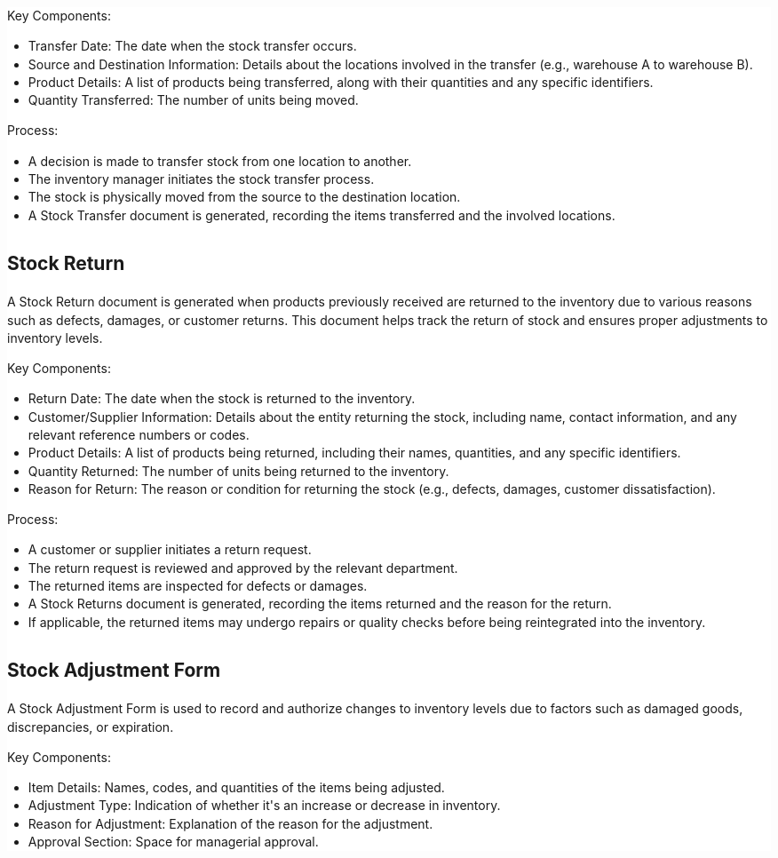 Key Components:

* Transfer Date: The date when the stock transfer occurs.
* Source and Destination Information: Details about the locations involved in the transfer (e.g., warehouse A to warehouse B).
* Product Details: A list of products being transferred, along with their quantities and any specific identifiers.
* Quantity Transferred: The number of units being moved.

Process:

* A decision is made to transfer stock from one location to another.
* The inventory manager initiates the stock transfer process.
* The stock is physically moved from the source to the destination location.
* A Stock Transfer document is generated, recording the items transferred and the involved locations.

## Stock Return

A Stock Return document is generated when products previously received are returned to the inventory due to various reasons such as defects, damages, or customer returns. This document helps track the return of stock and ensures proper adjustments to inventory levels.

Key Components:

* Return Date: The date when the stock is returned to the inventory.
* Customer/Supplier Information: Details about the entity returning the stock, including name, contact information, and any relevant reference numbers or codes.
* Product Details: A list of products being returned, including their names, quantities, and any specific identifiers.
* Quantity Returned: The number of units being returned to the inventory.
* Reason for Return: The reason or condition for returning the stock (e.g., defects, damages, customer dissatisfaction).

Process:

* A customer or supplier initiates a return request.
* The return request is reviewed and approved by the relevant department.
* The returned items are inspected for defects or damages.
* A Stock Returns document is generated, recording the items returned and the reason for the return.
* If applicable, the returned items may undergo repairs or quality checks before being reintegrated into the inventory.

## Stock Adjustment Form

A Stock Adjustment Form is used to record and authorize changes to inventory levels due to factors such as damaged goods, discrepancies, or expiration.

Key Components:

* Item Details: Names, codes, and quantities of the items being adjusted.
* Adjustment Type: Indication of whether it's an increase or decrease in inventory.
* Reason for Adjustment: Explanation of the reason for the adjustment.
* Approval Section: Space for managerial approval.
